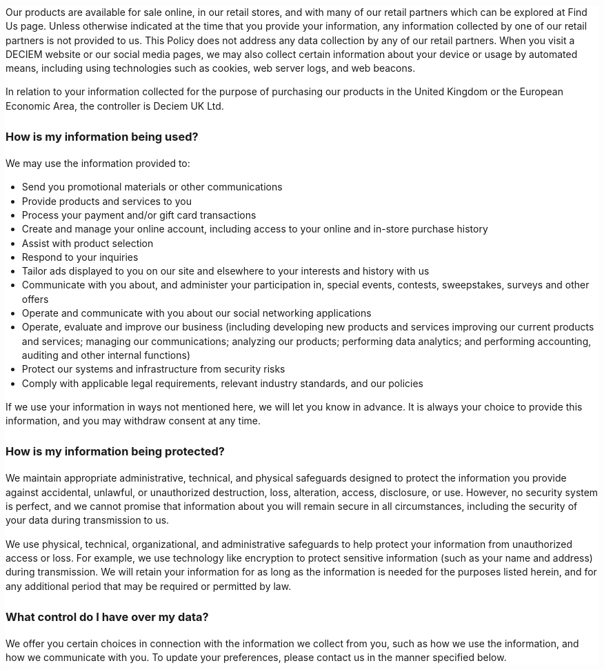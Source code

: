Our products are available for sale online, in our retail stores, and with many of our retail partners which can be explored at Find Us page. Unless otherwise indicated at the time that you provide your information, any information collected by one of our retail partners is not provided to us. This Policy does not address any data collection by any of our retail partners. When you visit a DECIEM website or our social media pages, we may also collect certain information about your device or usage by automated means, including using technologies such as cookies, web server logs, and web beacons.

In relation to your information collected for the purpose of purchasing our products in the United Kingdom or the European Economic Area, the controller is Deciem UK Ltd.

### How is my information being used?

We may use the information provided to:

- Send you promotional materials or other communications
- Provide products and services to you
- Process your payment and/or gift card transactions
- Create and manage your online account, including access to your online and in-store purchase history
- Assist with product selection
- Respond to your inquiries
- Tailor ads displayed to you on our site and elsewhere to your interests and history with us
- Communicate with you about, and administer your participation in, special events, contests, sweepstakes, surveys and other offers
- Operate and communicate with you about our social networking applications
- Operate, evaluate and improve our business (including developing new products and services improving our current products and services; managing our communications; analyzing our products; performing data analytics; and performing accounting, auditing and other internal functions)
- Protect our systems and infrastructure from security risks
- Comply with applicable legal requirements, relevant industry standards, and our policies

If we use your information in ways not mentioned here, we will let you know in advance. It is always your choice to provide this information, and you may withdraw consent at any time.

### How is my information being protected?

We maintain appropriate administrative, technical, and physical safeguards designed to protect the information you provide against accidental, unlawful, or unauthorized destruction, loss, alteration, access, disclosure, or use. However, no security system is perfect, and we cannot promise that information about you will remain secure in all circumstances, including the security of your data during transmission to us.

We use physical, technical, organizational, and administrative safeguards to help protect your information from unauthorized access or loss. For example, we use technology like encryption to protect sensitive information (such as your name and address) during transmission. We will retain your information for as long as the information is needed for the purposes listed herein, and for any additional period that may be required or permitted by law.

### What control do I have over my data?

We offer you certain choices in connection with the information we collect from you, such as how we use the information, and how we communicate with you. To update your preferences, please contact us in the manner specified below.
